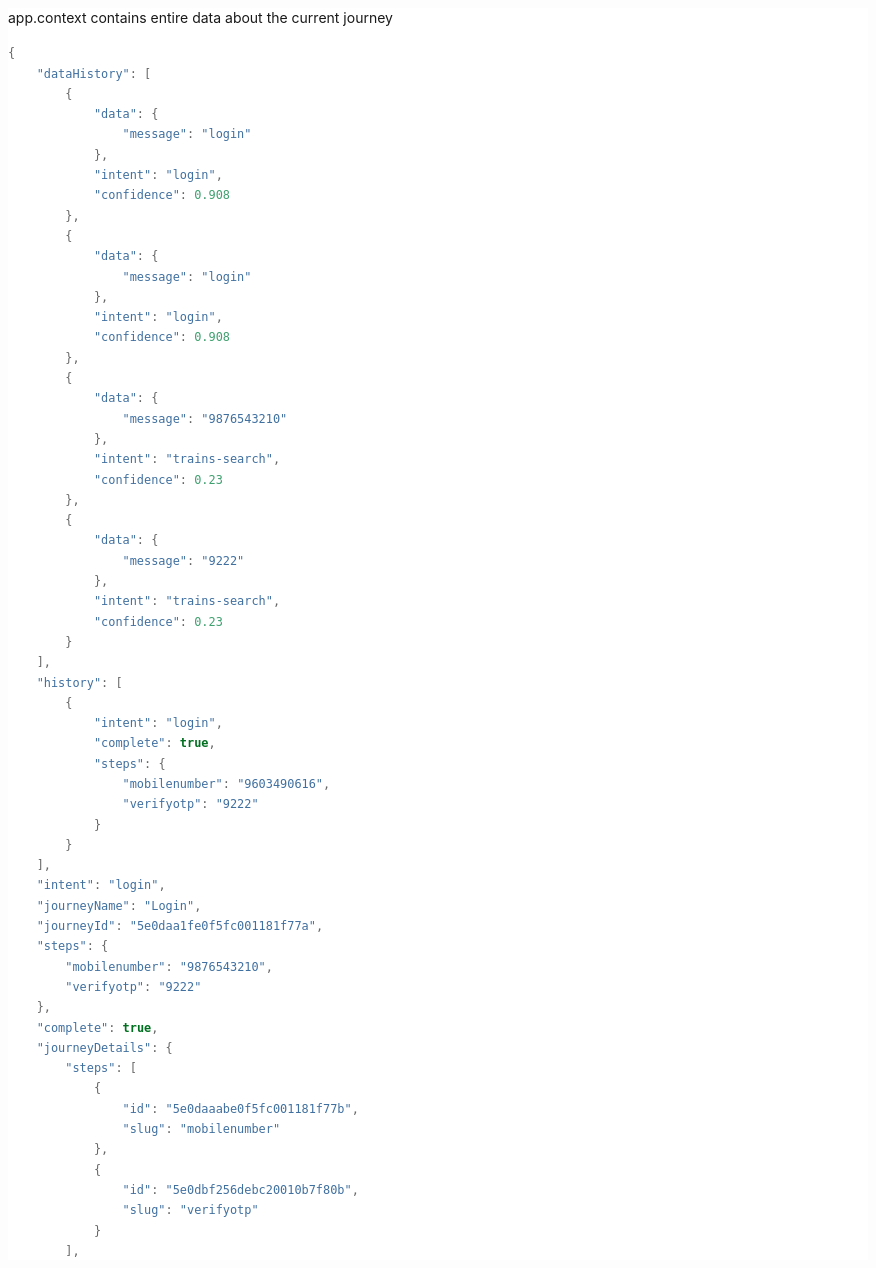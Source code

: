
app.context contains entire data about the current journey



``` java
{
    "dataHistory": [
        {
            "data": {
                "message": "login"
            },
            "intent": "login",
            "confidence": 0.908
        },
        {
            "data": {
                "message": "login"
            },
            "intent": "login",
            "confidence": 0.908
        },
        {
            "data": {
                "message": "9876543210"
            },
            "intent": "trains-search",
            "confidence": 0.23
        },
        {
            "data": {
                "message": "9222"
            },
            "intent": "trains-search",
            "confidence": 0.23
        }
    ],
    "history": [
        {
            "intent": "login",
            "complete": true,
            "steps": {
                "mobilenumber": "9603490616",
                "verifyotp": "9222"
            }
        }
    ],
    "intent": "login",
    "journeyName": "Login",
    "journeyId": "5e0daa1fe0f5fc001181f77a",
    "steps": {
        "mobilenumber": "9876543210",
        "verifyotp": "9222"
    },
    "complete": true,
    "journeyDetails": {
        "steps": [
            {
                "id": "5e0daaabe0f5fc001181f77b",
                "slug": "mobilenumber"
            },
            {
                "id": "5e0dbf256debc20010b7f80b",
                "slug": "verifyotp"
            }
        ],
```